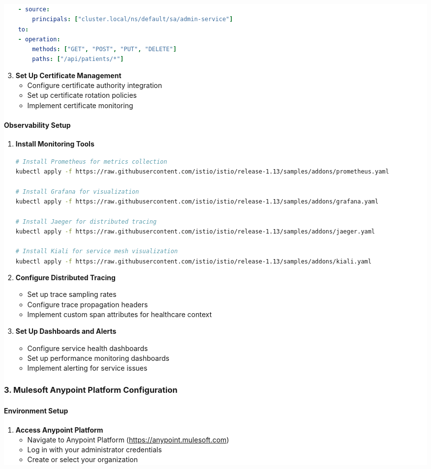    ```yaml
       - source:
           principals: ["cluster.local/ns/default/sa/admin-service"]
       to:
       - operation:
           methods: ["GET", "POST", "PUT", "DELETE"]
           paths: ["/api/patients/*"]
   ```

3. **Set Up Certificate Management**
   - Configure certificate authority integration
   - Set up certificate rotation policies
   - Implement certificate monitoring

#### Observability Setup

1. **Install Monitoring Tools**
   ```bash
   # Install Prometheus for metrics collection
   kubectl apply -f https://raw.githubusercontent.com/istio/istio/release-1.13/samples/addons/prometheus.yaml
   
   # Install Grafana for visualization
   kubectl apply -f https://raw.githubusercontent.com/istio/istio/release-1.13/samples/addons/grafana.yaml
   
   # Install Jaeger for distributed tracing
   kubectl apply -f https://raw.githubusercontent.com/istio/istio/release-1.13/samples/addons/jaeger.yaml
   
   # Install Kiali for service mesh visualization
   kubectl apply -f https://raw.githubusercontent.com/istio/istio/release-1.13/samples/addons/kiali.yaml
   ```

2. **Configure Distributed Tracing**
   - Set up trace sampling rates
   - Configure trace propagation headers
   - Implement custom span attributes for healthcare context

3. **Set Up Dashboards and Alerts**
   - Configure service health dashboards
   - Set up performance monitoring dashboards
   - Implement alerting for service issues

### 3. Mulesoft Anypoint Platform Configuration

#### Environment Setup

1. **Access Anypoint Platform**
   - Navigate to Anypoint Platform (https://anypoint.mulesoft.com)
   - Log in with your administrator credentials
   - Create or select your organization
